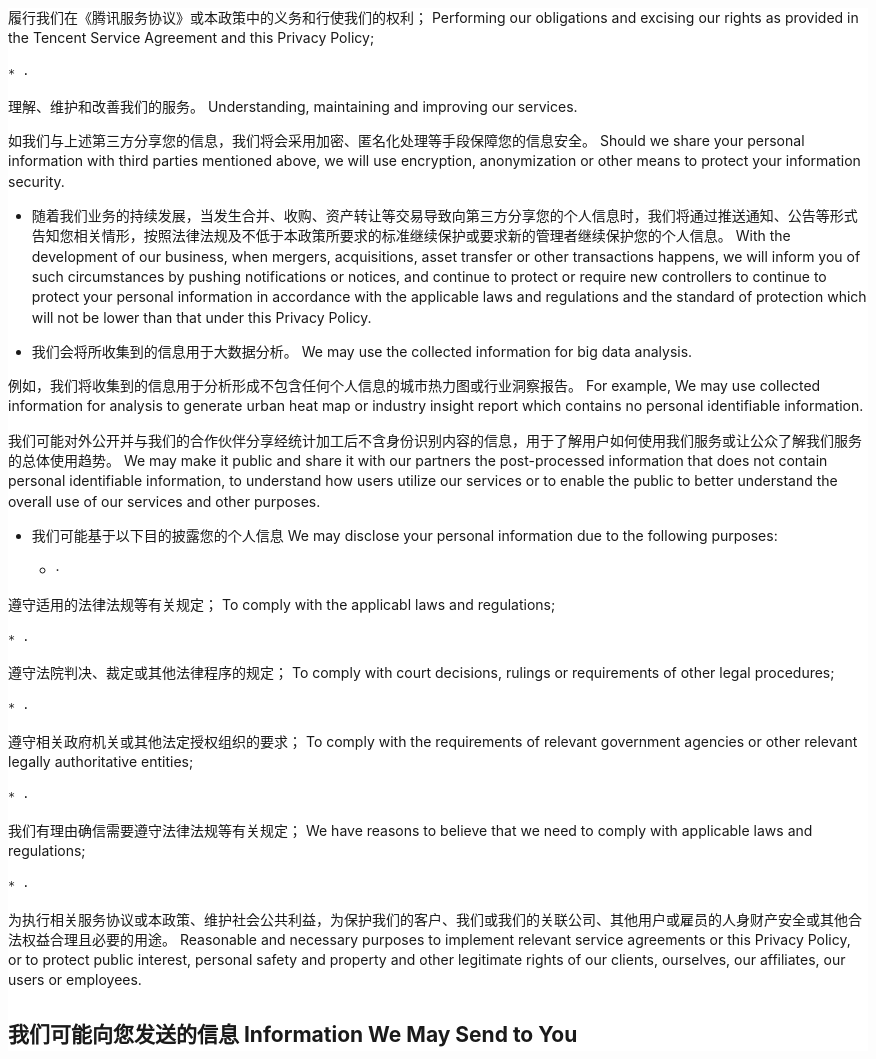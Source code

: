 履行我们在《腾讯服务协议》或本政策中的义务和行使我们的权利； Performing our obligations and excising our
rights as provided in the Tencent Service Agreement and this Privacy Policy;

    * ·

理解、维护和改善我们的服务。 Understanding, maintaining and improving our services.

如我们与上述第三方分享您的信息，我们将会采用加密、匿名化处理等手段保障您的信息安全。 Should we share your personal
information with third parties mentioned above, we will use encryption,
anonymization or other means to protect your information security.

  * 随着我们业务的持续发展，当发生合并、收购、资产转让等交易导致向第三方分享您的个人信息时，我们将通过推送通知、公告等形式告知您相关情形，按照法律法规及不低于本政策所要求的标准继续保护或要求新的管理者继续保护您的个人信息。 With the development of our business, when mergers, acquisitions, asset transfer or other transactions happens, we will inform you of such circumstances by pushing notifications or notices, and continue to protect or require new controllers to continue to protect your personal information in accordance with the applicable laws and regulations and the standard of protection which will not be lower than that under this Privacy Policy.

  * 我们会将所收集到的信息用于大数据分析。 We may use the collected information for big data analysis.

例如，我们将收集到的信息用于分析形成不包含任何个人信息的城市热力图或行业洞察报告。 For example, We may use collected
information for analysis to generate urban heat map or industry insight report
which contains no personal identifiable information.

我们可能对外公开并与我们的合作伙伴分享经统计加工后不含身份识别内容的信息，用于了解用户如何使用我们服务或让公众了解我们服务的总体使用趋势。 We may
make it public and share it with our partners the post-processed information
that does not contain personal identifiable information, to understand how
users utilize our services or to enable the public to better understand the
overall use of our services and other purposes.

  * 我们可能基于以下目的披露您的个人信息 We may disclose your personal information due to the following purposes:

    * ·

遵守适用的法律法规等有关规定； To comply with the applicabl laws and regulations;

    * ·

遵守法院判决、裁定或其他法律程序的规定； To comply with court decisions, rulings or requirements
of other legal procedures;

    * ·

遵守相关政府机关或其他法定授权组织的要求； To comply with the requirements of relevant government
agencies or other relevant legally authoritative entities;

    * ·

我们有理由确信需要遵守法律法规等有关规定； We have reasons to believe that we need to comply with
applicable laws and regulations;

    * ·

为执行相关服务协议或本政策、维护社会公共利益，为保护我们的客户、我们或我们的关联公司、其他用户或雇员的人身财产安全或其他合法权益合理且必要的用途。
Reasonable and necessary purposes to implement relevant service agreements or
this Privacy Policy, or to protect public interest, personal safety and
property and other legitimate rights of our clients, ourselves, our
affiliates, our users or employees.

##  我们可能向您发送的信息 Information We May Send to You
